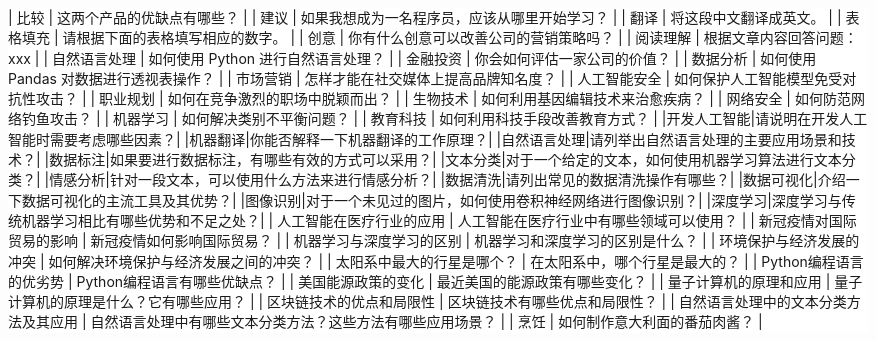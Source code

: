 | 比较                                           | 这两个产品的优缺点有哪些？                                                                                                      |
| 建议                                           | 如果我想成为一名程序员，应该从哪里开始学习？                                                                                      |
| 翻译                                           | 将这段中文翻译成英文。                                                                                                          |
| 表格填充                                       | 请根据下面的表格填写相应的数字。                                                                                                                                                             |
| 创意                                           | 你有什么创意可以改善公司的营销策略吗？                                                                                             |
| 阅读理解                                       | 根据文章内容回答问题：xxx                                                                                                        |
| 自然语言处理 | 如何使用 Python 进行自然语言处理？ |
| 金融投资 | 你会如何评估一家公司的价值？ |
| 数据分析 | 如何使用 Pandas 对数据进行透视表操作？ |
| 市场营销 | 怎样才能在社交媒体上提高品牌知名度？ |
| 人工智能安全 | 如何保护人工智能模型免受对抗性攻击？ |
| 职业规划 | 如何在竞争激烈的职场中脱颖而出？ |
| 生物技术 | 如何利用基因编辑技术来治愈疾病？ |
| 网络安全 | 如何防范网络钓鱼攻击？ |
| 机器学习 | 如何解决类别不平衡问题？ |
| 教育科技 | 如何利用科技手段改善教育方式？ |
|开发人工智能|请说明在开发人工智能时需要考虑哪些因素？|
|机器翻译|你能否解释一下机器翻译的工作原理？|
|自然语言处理|请列举出自然语言处理的主要应用场景和技术？|
|数据标注|如果要进行数据标注，有哪些有效的方式可以采用？|
|文本分类|对于一个给定的文本，如何使用机器学习算法进行文本分类？|
|情感分析|针对一段文本，可以使用什么方法来进行情感分析？|
|数据清洗|请列出常见的数据清洗操作有哪些？|
|数据可视化|介绍一下数据可视化的主流工具及其优势？|
|图像识别|对于一个未见过的图片，如何使用卷积神经网络进行图像识别？|
|深度学习|深度学习与传统机器学习相比有哪些优势和不足之处？|
| 人工智能在医疗行业的应用                   | 人工智能在医疗行业中有哪些领域可以使用？                    |
| 新冠疫情对国际贸易的影响                   | 新冠疫情如何影响国际贸易？                                   |
| 机器学习与深度学习的区别                   | 机器学习和深度学习的区别是什么？                             |
| 环境保护与经济发展的冲突                   | 如何解决环境保护与经济发展之间的冲突？                      |
| 太阳系中最大的行星是哪个？                 | 在太阳系中，哪个行星是最大的？                               |
| Python编程语言的优劣势                    | Python编程语言有哪些优缺点？                                 |
| 美国能源政策的变化                         | 最近美国的能源政策有哪些变化？                               |
| 量子计算机的原理和应用                     | 量子计算机的原理是什么？它有哪些应用？                      |
| 区块链技术的优点和局限性                 | 区块链技术有哪些优点和局限性？                               |
| 自然语言处理中的文本分类方法及其应用     | 自然语言处理中有哪些文本分类方法？这些方法有哪些应用场景？ |
| 烹饪 | 如何制作意大利面的番茄肉酱？ |